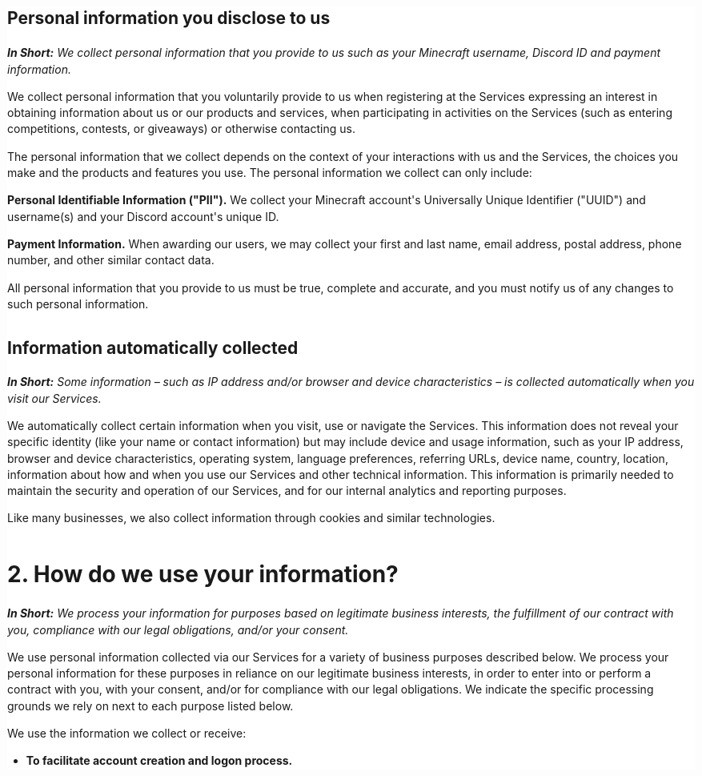 ## Personal information you disclose to us

**_In Short:_** _We collect personal information that you provide to us such as your Minecraft username, Discord ID and payment information._

We collect personal information that you voluntarily provide to us when registering at the Services expressing an interest in obtaining information about us or our products and services, when participating in activities on the Services (such as entering competitions, contests, or giveaways) or otherwise contacting us.

The personal information that we collect depends on the context of your interactions with us and the Services, the choices you make and the products and features you use. The personal information we collect can only include:

**Personal Identifiable Information ("PII").** We collect your Minecraft account's Universally Unique Identifier ("UUID") and username(s) and your Discord account's unique ID.

**Payment Information.** When awarding our users, we may collect your first and last name, email address, postal address, phone number, and other similar contact data.

All personal information that you provide to us must be true, complete and accurate, and you must notify us of any changes to such personal information.

## Information automatically collected

**_In Short:_** _Some information – such as IP address and/or browser and device characteristics – is collected automatically when you visit our Services._

We automatically collect certain information when you visit, use or navigate the Services. This information does not reveal your specific identity (like your name or contact information) but may include device and usage information, such as your IP address, browser and device characteristics, operating system, language preferences, referring URLs, device name, country, location, information about how and when you use our Services and other technical information. This information is primarily needed to maintain the security and operation of our Services, and for our internal analytics and reporting purposes.

Like many businesses, we also collect information through cookies and similar technologies.

# 2. How do we use your information?

**_In Short:_** _We process your information for purposes based on legitimate business interests, the fulfillment of our contract with you, compliance with our legal obligations, and/or your consent._

We use personal information collected via our Services for a variety of business purposes described below. We process your personal information for these purposes in reliance on our legitimate business interests, in order to enter into or perform a contract with you, with your consent, and/or for compliance with our legal obligations. We indicate the specific processing grounds we rely on next to each purpose listed below.

We use the information we collect or receive:

- **To facilitate account creation and logon process.**
